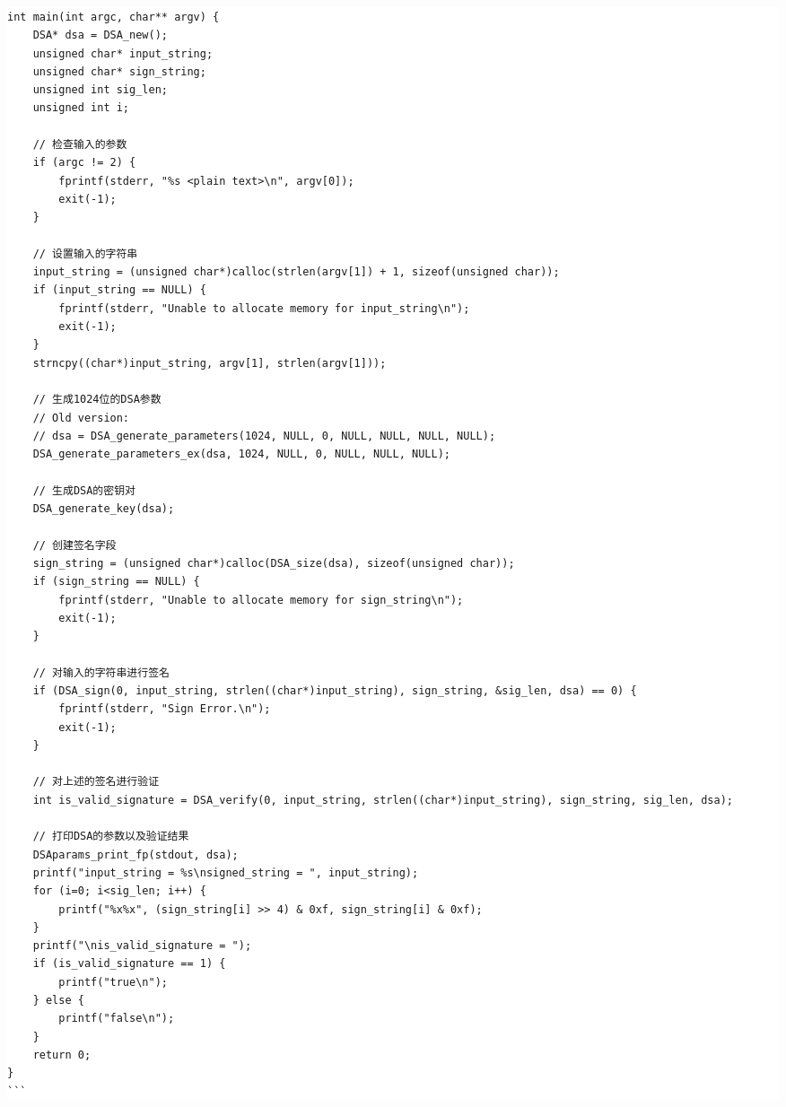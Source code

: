     int main(int argc, char** argv) {
        DSA* dsa = DSA_new();
        unsigned char* input_string;
        unsigned char* sign_string;
        unsigned int sig_len;
        unsigned int i;
    
        // 检查输入的参数
        if (argc != 2) {
            fprintf(stderr, "%s <plain text>\n", argv[0]);
            exit(-1);
        }
    
        // 设置输入的字符串
        input_string = (unsigned char*)calloc(strlen(argv[1]) + 1, sizeof(unsigned char));
        if (input_string == NULL) {
            fprintf(stderr, "Unable to allocate memory for input_string\n");
            exit(-1);
        }
        strncpy((char*)input_string, argv[1], strlen(argv[1]));
    
        // 生成1024位的DSA参数
        // Old version:
        // dsa = DSA_generate_parameters(1024, NULL, 0, NULL, NULL, NULL, NULL);
        DSA_generate_parameters_ex(dsa, 1024, NULL, 0, NULL, NULL, NULL);
    
        // 生成DSA的密钥对
        DSA_generate_key(dsa);
    
        // 创建签名字段
        sign_string = (unsigned char*)calloc(DSA_size(dsa), sizeof(unsigned char));    
        if (sign_string == NULL) {
            fprintf(stderr, "Unable to allocate memory for sign_string\n");
            exit(-1);
        }
    
        // 对输入的字符串进行签名
        if (DSA_sign(0, input_string, strlen((char*)input_string), sign_string, &sig_len, dsa) == 0) {
            fprintf(stderr, "Sign Error.\n");
            exit(-1);
        }
    
        // 对上述的签名进行验证
        int is_valid_signature = DSA_verify(0, input_string, strlen((char*)input_string), sign_string, sig_len, dsa);
    
        // 打印DSA的参数以及验证结果
        DSAparams_print_fp(stdout, dsa);
        printf("input_string = %s\nsigned_string = ", input_string);
        for (i=0; i<sig_len; i++) {
            printf("%x%x", (sign_string[i] >> 4) & 0xf, sign_string[i] & 0xf);    
        }
        printf("\nis_valid_signature = ");
        if (is_valid_signature == 1) {
            printf("true\n");
        } else {
            printf("false\n");
        }
        return 0;
    }
    ```
